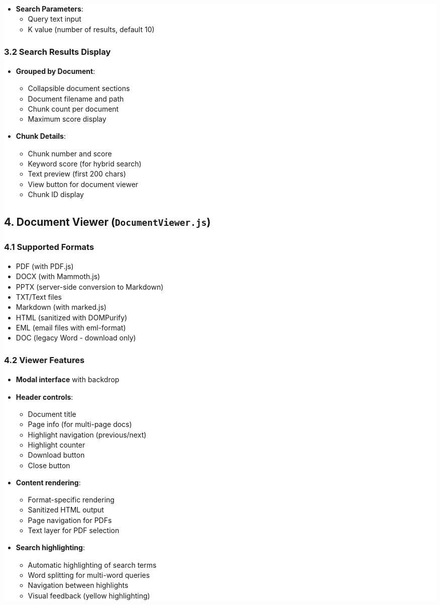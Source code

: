 - **Search Parameters**:
  - Query text input
  - K value (number of results, default 10)

### 3.2 Search Results Display
- **Grouped by Document**:
  - Collapsible document sections
  - Document filename and path
  - Chunk count per document
  - Maximum score display

- **Chunk Details**:
  - Chunk number and score
  - Keyword score (for hybrid search)
  - Text preview (first 200 chars)
  - View button for document viewer
  - Chunk ID display

## 4. Document Viewer (`DocumentViewer.js`)

### 4.1 Supported Formats
- PDF (with PDF.js)
- DOCX (with Mammoth.js)
- PPTX (server-side conversion to Markdown)
- TXT/Text files
- Markdown (with marked.js)
- HTML (sanitized with DOMPurify)
- EML (email files with eml-format)
- DOC (legacy Word - download only)

### 4.2 Viewer Features
- **Modal interface** with backdrop
- **Header controls**:
  - Document title
  - Page info (for multi-page docs)
  - Highlight navigation (previous/next)
  - Highlight counter
  - Download button
  - Close button

- **Content rendering**:
  - Format-specific rendering
  - Sanitized HTML output
  - Page navigation for PDFs
  - Text layer for PDF selection

- **Search highlighting**:
  - Automatic highlighting of search terms
  - Word splitting for multi-word queries
  - Navigation between highlights
  - Visual feedback (yellow highlighting)
